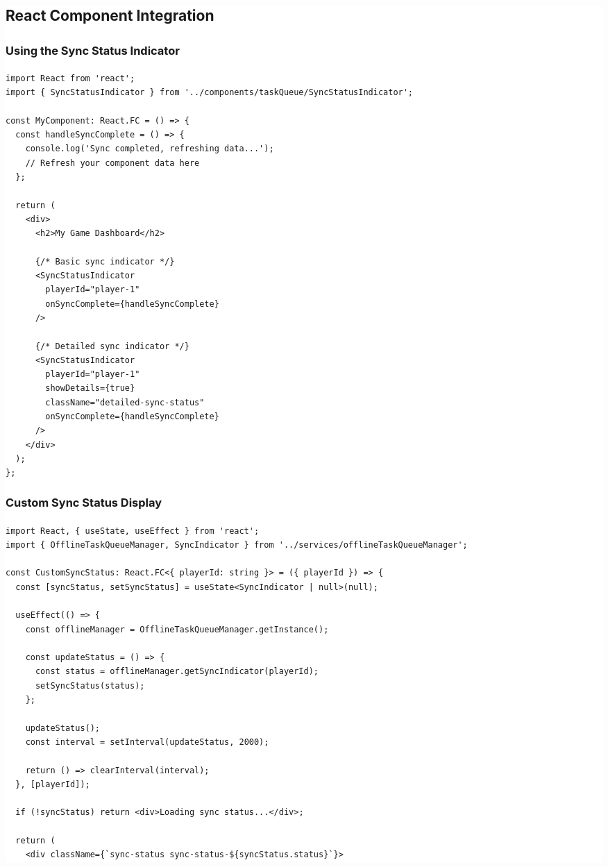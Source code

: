 ## React Component Integration

### Using the Sync Status Indicator

```tsx
import React from 'react';
import { SyncStatusIndicator } from '../components/taskQueue/SyncStatusIndicator';

const MyComponent: React.FC = () => {
  const handleSyncComplete = () => {
    console.log('Sync completed, refreshing data...');
    // Refresh your component data here
  };

  return (
    <div>
      <h2>My Game Dashboard</h2>
      
      {/* Basic sync indicator */}
      <SyncStatusIndicator 
        playerId="player-1"
        onSyncComplete={handleSyncComplete}
      />
      
      {/* Detailed sync indicator */}
      <SyncStatusIndicator 
        playerId="player-1"
        showDetails={true}
        className="detailed-sync-status"
        onSyncComplete={handleSyncComplete}
      />
    </div>
  );
};
```

### Custom Sync Status Display

```tsx
import React, { useState, useEffect } from 'react';
import { OfflineTaskQueueManager, SyncIndicator } from '../services/offlineTaskQueueManager';

const CustomSyncStatus: React.FC<{ playerId: string }> = ({ playerId }) => {
  const [syncStatus, setSyncStatus] = useState<SyncIndicator | null>(null);

  useEffect(() => {
    const offlineManager = OfflineTaskQueueManager.getInstance();
    
    const updateStatus = () => {
      const status = offlineManager.getSyncIndicator(playerId);
      setSyncStatus(status);
    };

    updateStatus();
    const interval = setInterval(updateStatus, 2000);

    return () => clearInterval(interval);
  }, [playerId]);

  if (!syncStatus) return <div>Loading sync status...</div>;

  return (
    <div className={`sync-status sync-status-${syncStatus.status}`}>
```